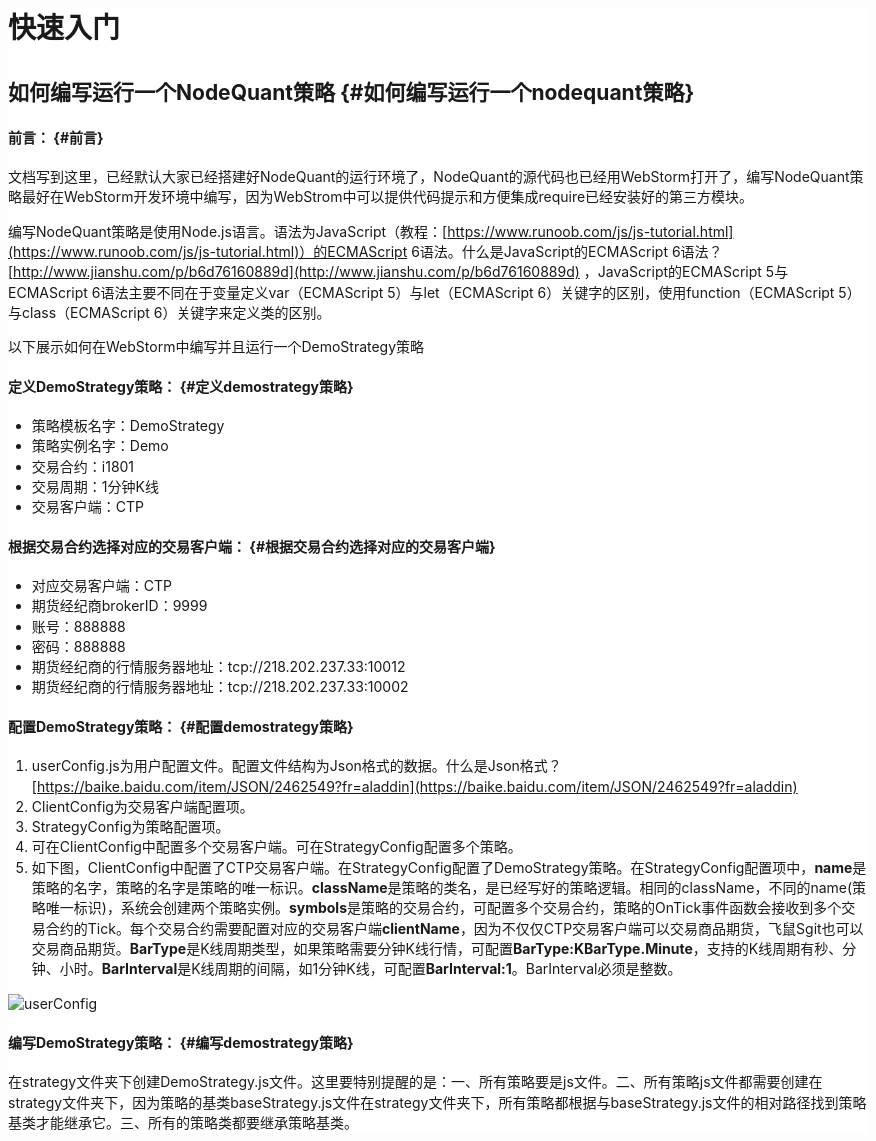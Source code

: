 # 快速入门

## 如何编写运行一个NodeQuant策略 {#如何编写运行一个nodequant策略}

#### 前言： {#前言}

文档写到这里，已经默认大家已经搭建好NodeQuant的运行环境了，NodeQuant的源代码也已经用WebStorm打开了，编写NodeQuant策略最好在WebStorm开发环境中编写，因为WebStrom中可以提供代码提示和方便集成require已经安装好的第三方模块。

编写NodeQuant策略是使用Node.js语言。语法为JavaScript（教程：[https://www.runoob.com/js/js-tutorial.html](https://www.runoob.com/js/js-tutorial.html)）的ECMAScript 6语法。什么是JavaScript的ECMAScript 6语法？[http://www.jianshu.com/p/b6d76160889d](http://www.jianshu.com/p/b6d76160889d) ，JavaScript的ECMAScript 5与ECMAScript 6语法主要不同在于变量定义var（ECMAScript 5）与let（ECMAScript 6）关键字的区别，使用function（ECMAScript 5）与class（ECMAScript 6）关键字来定义类的区别。

以下展示如何在WebStorm中编写并且运行一个DemoStrategy策略

#### 定义DemoStrategy策略： {#定义demostrategy策略}

* 策略模板名字：DemoStrategy
* 策略实例名字：Demo
* 交易合约：i1801
* 交易周期：1分钟K线
* 交易客户端：CTP

#### 根据交易合约选择对应的交易客户端： {#根据交易合约选择对应的交易客户端}

* 对应交易客户端：CTP
* 期货经纪商brokerID：9999
* 账号：888888
* 密码：888888
* 期货经纪商的行情服务器地址：tcp://218.202.237.33:10012
* 期货经纪商的行情服务器地址：tcp://218.202.237.33:10002

#### 配置DemoStrategy策略： {#配置demostrategy策略}

1. userConfig.js为用户配置文件。配置文件结构为Json格式的数据。什么是Json格式？[https://baike.baidu.com/item/JSON/2462549?fr=aladdin](https://baike.baidu.com/item/JSON/2462549?fr=aladdin)
2. ClientConfig为交易客户端配置项。
3. StrategyConfig为策略配置项。
4. 可在ClientConfig中配置多个交易客户端。可在StrategyConfig配置多个策略。
5. 如下图，ClientConfig中配置了CTP交易客户端。在StrategyConfig配置了DemoStrategy策略。在StrategyConfig配置项中，**name**是策略的名字，策略的名字是策略的唯一标识。**className**是策略的类名，是已经写好的策略逻辑。相同的className，不同的name\(策略唯一标识\)，系统会创建两个策略实例。**symbols**是策略的交易合约，可配置多个交易合约，策略的OnTick事件函数会接收到多个交易合约的Tick。每个交易合约需要配置对应的交易客户端**clientName**，因为不仅仅CTP交易客户端可以交易商品期货，飞鼠Sgit也可以交易商品期货。**BarType**是K线周期类型，如果策略需要分钟K线行情，可配置**BarType:KBarType.Minute**，支持的K线周期有秒、分钟、小时。**BarInterval**是K线周期的间隔，如1分钟K线，可配置**BarInterval:1**。BarInterval必须是整数。

![userConfig](http://uploadimg.markbj.com/static/resource/image/book/0f6c72da9da611e7866000163e13356e.PNG?ynotemdtimestamp=1533340532755)

#### 编写DemoStrategy策略： {#编写demostrategy策略}

在strategy文件夹下创建DemoStrategy.js文件。这里要特别提醒的是：一、所有策略要是js文件。二、所有策略js文件都需要创建在strategy文件夹下，因为策略的基类baseStrategy.js文件在strategy文件夹下，所有策略都根据与baseStrategy.js文件的相对路径找到策略基类才能继承它。三、所有的策略类都要继承策略基类。

